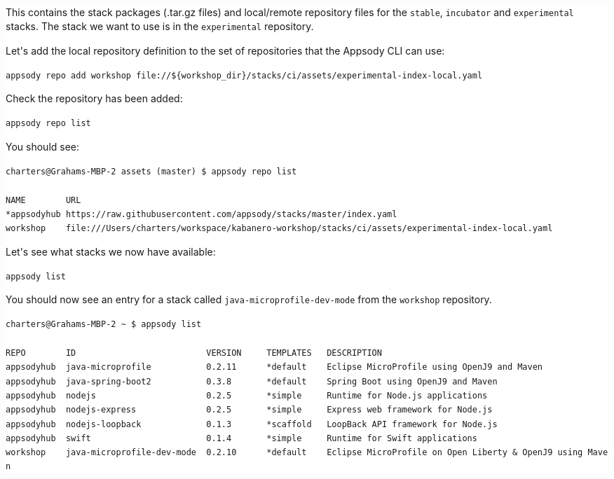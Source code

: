 This contains the stack packages (.tar.gz files) and local/remote repository files for the `stable`, `incubator` and `experimental` stacks.  The stack we want to use is in the `experimental` repository.

Let's add the local repository definition to the set of repositories that the Appsody CLI can use:

```
appsody repo add workshop file://${workshop_dir}/stacks/ci/assets/experimental-index-local.yaml
```

Check the repository has been added:

```
appsody repo list
```

You should see:

```
charters@Grahams-MBP-2 assets (master) $ appsody repo list

NAME       	URL                                                                                      
*appsodyhub	https://raw.githubusercontent.com/appsody/stacks/master/index.yaml                       
workshop   	file:///Users/charters/workspace/kabanero-workshop/stacks/ci/assets/experimental-index-local.yaml
```

Let's see what stacks we now have available:

```
appsody list
```

You should now see an entry for a stack called `java-microprofile-dev-mode` from the `workshop` repository.

```
charters@Grahams-MBP-2 ~ $ appsody list

REPO      	ID                        	VERSION  	TEMPLATES	DESCRIPTION                                              
appsodyhub	java-microprofile         	0.2.11   	*default 	Eclipse MicroProfile using OpenJ9 and Maven              
appsodyhub	java-spring-boot2         	0.3.8    	*default 	Spring Boot using OpenJ9 and Maven                       
appsodyhub	nodejs                    	0.2.5    	*simple  	Runtime for Node.js applications                         
appsodyhub	nodejs-express            	0.2.5    	*simple  	Express web framework for Node.js                        
appsodyhub	nodejs-loopback           	0.1.3    	*scaffold	LoopBack API framework for Node.js                       
appsodyhub	swift                     	0.1.4    	*simple  	Runtime for Swift applications                           
workshop  	java-microprofile-dev-mode	0.2.10   	*default 	Eclipse MicroProfile on Open Liberty & OpenJ9 using Maven
```
